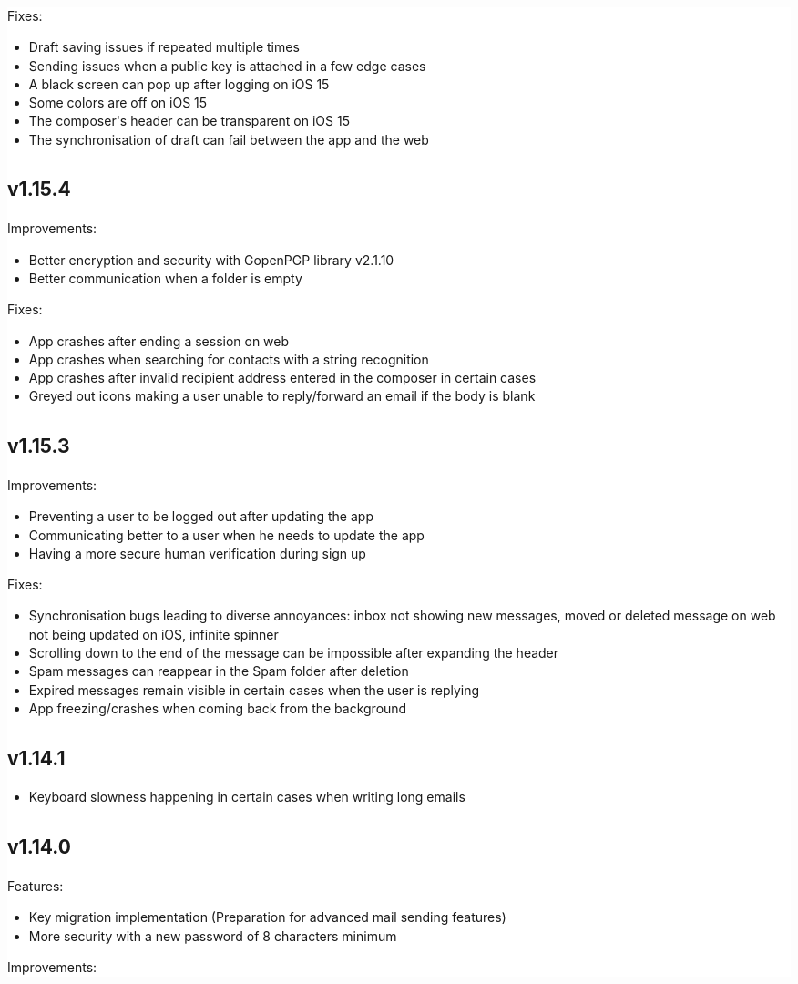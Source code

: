 Fixes:

* Draft saving issues if repeated multiple times
* Sending issues when a public key is attached in a few edge cases
* A black screen can pop up after logging on iOS 15
* Some colors are off on iOS 15
* The composer's header can be transparent on iOS 15
* The synchronisation of draft can fail between the app and the web


## v1.15.4

Improvements:

* Better encryption and security with GopenPGP library v2.1.10
* Better communication when a folder is empty
    
Fixes:

* App crashes after ending a session on web
* App crashes when searching for contacts with a string recognition
* App crashes after invalid recipient address entered in the composer in certain cases
* Greyed out icons making a user unable to reply/forward an email if the body is blank


## v1.15.3
    
Improvements:

* Preventing a user to be logged out after updating the app
* Communicating better to a user when he needs to update the app
* Having a more secure human verification during sign up
    

Fixes:

* Synchronisation bugs leading to diverse annoyances: inbox not showing new messages, moved or deleted message on web not being updated on iOS, infinite spinner
* Scrolling down to the end of the message can be impossible after expanding the header
* Spam messages can reappear in the Spam folder after deletion
* Expired messages remain visible in certain cases when the user is replying
* App freezing/crashes when coming back from the background


## v1.14.1
    
* Keyboard slowness happening in certain cases when writing long emails


## v1.14.0
    
Features:

* Key migration implementation (Preparation for advanced mail sending features)
* More security with a new password of 8 characters minimum

Improvements:
